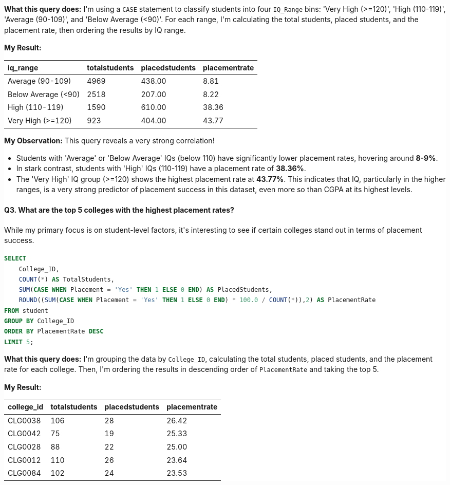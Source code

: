 **What this query does:**
I'm using a `CASE` statement to classify students into four `IQ_Range` bins: 'Very High (\>=120)', 'High (110-119)', 'Average (90-109)', and 'Below Average (\<90)'. For each range, I'm calculating the total students, placed students, and the placement rate, then ordering the results by IQ range.

**My Result:**

| iq\_range            | totalstudents | placedstudents | placementrate |
| :------------------ | :------------ | :------------- | :------------ |
| Average (90-109)    | 4969          | 438.00         | 8.81          |
| Below Average (\<90) | 2518          | 207.00         | 8.22          |
| High (110-119)      | 1590          | 610.00         | 38.36         |
| Very High (\>=120)   | 923           | 404.00         | 43.77         |

**My Observation:**
This query reveals a very strong correlation\!

  * Students with 'Average' or 'Below Average' IQs (below 110) have significantly lower placement rates, hovering around **8-9%**.
  * In stark contrast, students with 'High' IQs (110-119) have a placement rate of **38.36%**.
  * The 'Very High' IQ group (\>=120) shows the highest placement rate at **43.77%**.
    This indicates that IQ, particularly in the higher ranges, is a very strong predictor of placement success in this dataset, even more so than CGPA at its highest levels.

#### Q3. What are the top 5 colleges with the highest placement rates?

While my primary focus is on student-level factors, it's interesting to see if certain colleges stand out in terms of placement success.

```sql
SELECT
    College_ID,
    COUNT(*) AS TotalStudents,
    SUM(CASE WHEN Placement = 'Yes' THEN 1 ELSE 0 END) AS PlacedStudents,
    ROUND((SUM(CASE WHEN Placement = 'Yes' THEN 1 ELSE 0 END) * 100.0 / COUNT(*)),2) AS PlacementRate
FROM student
GROUP BY College_ID
ORDER BY PlacementRate DESC
LIMIT 5;
```

**What this query does:**
I'm grouping the data by `College_ID`, calculating the total students, placed students, and the placement rate for each college. Then, I'm ordering the results in descending order of `PlacementRate` and taking the top 5.

**My Result:**

| college\_id | totalstudents | placedstudents | placementrate |
| :--------- | :------------ | :------------- | :------------ |
| CLG0038    | 106           | 28             | 26.42         |
| CLG0042    | 75            | 19             | 25.33         |
| CLG0028    | 88            | 22             | 25.00         |
| CLG0012    | 110           | 26             | 23.64         |
| CLG0084    | 102           | 24             | 23.53         |

